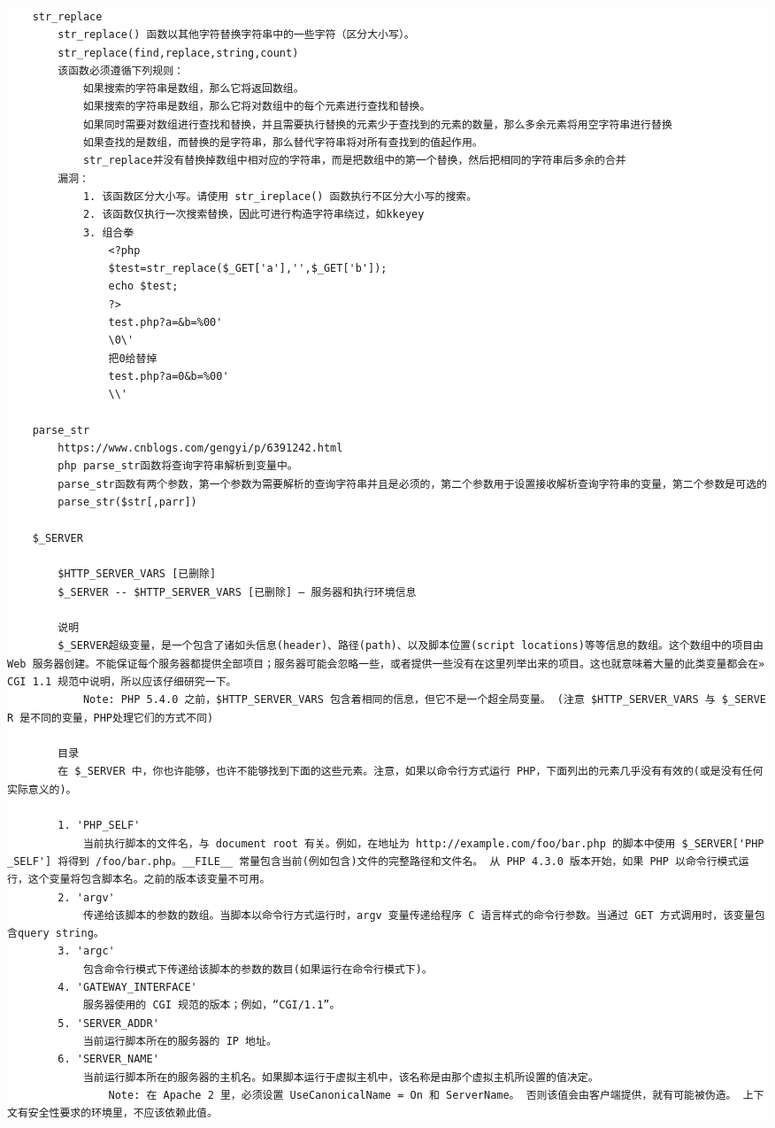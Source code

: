 		str_replace
			str_replace() 函数以其他字符替换字符串中的一些字符（区分大小写）。
			str_replace(find,replace,string,count) 
			该函数必须遵循下列规则：
	    		如果搜索的字符串是数组，那么它将返回数组。
			    如果搜索的字符串是数组，那么它将对数组中的每个元素进行查找和替换。
			    如果同时需要对数组进行查找和替换，并且需要执行替换的元素少于查找到的元素的数量，那么多余元素将用空字符串进行替换
			    如果查找的是数组，而替换的是字符串，那么替代字符串将对所有查找到的值起作用。
				str_replace并没有替换掉数组中相对应的字符串，而是把数组中的第一个替换，然后把相同的字符串后多余的合并		
			漏洞：
				1. 该函数区分大小写。请使用 str_ireplace() 函数执行不区分大小写的搜索。
				2. 该函数仅执行一次搜索替换，因此可进行构造字符串绕过，如kkeyey
				3. 组合拳
					<?php
					$test=str_replace($_GET['a'],'',$_GET['b']);
					echo $test;
					?>
					test.php?a=&b=%00'
					\0\'
					把0给替掉
					test.php?a=0&b=%00'
					\\' 	

		parse_str
			https://www.cnblogs.com/gengyi/p/6391242.html
			php parse_str函数将查询字符串解析到变量中。
			parse_str函数有两个参数，第一个参数为需要解析的查询字符串并且是必须的，第二个参数用于设置接收解析查询字符串的变量，第二个参数是可选的
			parse_str($str[,parr])
		
		$_SERVER
		
			$HTTP_SERVER_VARS [已删除]
			$_SERVER -- $HTTP_SERVER_VARS [已删除] — 服务器和执行环境信息
			
			说明
			$_SERVER超级变量，是一个包含了诸如头信息(header)、路径(path)、以及脚本位置(script locations)等等信息的数组。这个数组中的项目由 Web 服务器创建。不能保证每个服务器都提供全部项目；服务器可能会忽略一些，或者提供一些没有在这里列举出来的项目。这也就意味着大量的此类变量都会在» CGI 1.1 规范中说明，所以应该仔细研究一下。
			    Note: PHP 5.4.0 之前，$HTTP_SERVER_VARS 包含着相同的信息，但它不是一个超全局变量。 (注意 $HTTP_SERVER_VARS 与 $_SERVER 是不同的变量，PHP处理它们的方式不同) 
			
			目录
			在 $_SERVER 中，你也许能够，也许不能够找到下面的这些元素。注意，如果以命令行方式运行 PHP，下面列出的元素几乎没有有效的(或是没有任何实际意义的)。
			
			1. 'PHP_SELF'
			    当前执行脚本的文件名，与 document root 有关。例如，在地址为 http://example.com/foo/bar.php 的脚本中使用 $_SERVER['PHP_SELF'] 将得到 /foo/bar.php。__FILE__ 常量包含当前(例如包含)文件的完整路径和文件名。 从 PHP 4.3.0 版本开始，如果 PHP 以命令行模式运行，这个变量将包含脚本名。之前的版本该变量不可用。 
			2. 'argv'
			    传递给该脚本的参数的数组。当脚本以命令行方式运行时，argv 变量传递给程序 C 语言样式的命令行参数。当通过 GET 方式调用时，该变量包含query string。 
			3. 'argc'
			    包含命令行模式下传递给该脚本的参数的数目(如果运行在命令行模式下)。 
			4. 'GATEWAY_INTERFACE'
			    服务器使用的 CGI 规范的版本；例如，“CGI/1.1”。 
			5. 'SERVER_ADDR'
			    当前运行脚本所在的服务器的 IP 地址。 
			6. 'SERVER_NAME'
			    当前运行脚本所在的服务器的主机名。如果脚本运行于虚拟主机中，该名称是由那个虚拟主机所设置的值决定。
			        Note: 在 Apache 2 里，必须设置 UseCanonicalName = On 和 ServerName。 否则该值会由客户端提供，就有可能被伪造。 上下文有安全性要求的环境里，不应该依赖此值。 
			